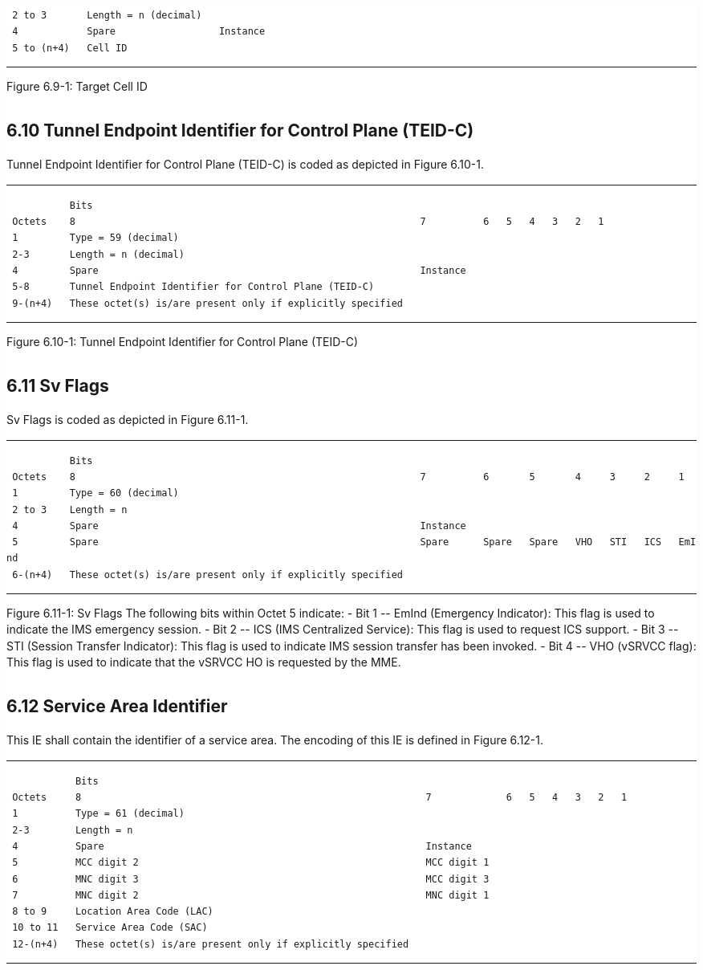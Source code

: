      2 to 3       Length = n (decimal)                                      
     4            Spare                  Instance                           
     5 to (n+4)   Cell ID
* * *
Figure 6.9-1: Target Cell ID
## 6.10 Tunnel Endpoint Identifier for Control Plane (TEID-C)
Tunnel Endpoint Identifier for Control Plane (TEID-C) is coded as depicted in
Figure 6.10-1.
* * *
               Bits                                                                                            
     Octets    8                                                            7          6   5   4   3   2   1   
     1         Type = 59 (decimal)                                                                             
     2-3       Length = n (decimal)                                                                            
     4         Spare                                                        Instance                           
     5-8       Tunnel Endpoint Identifier for Control Plane (TEID-C)                                           
     9-(n+4)   These octet(s) is/are present only if explicitly specified
* * *
Figure 6.10-1: Tunnel Endpoint Identifier for Control Plane (TEID-C)
## 6.11 Sv Flags
Sv Flags is coded as depicted in Figure 6.11-1.
* * *
               Bits                                                                                                              
     Octets    8                                                            7          6       5       4     3     2     1       
     1         Type = 60 (decimal)                                                                                               
     2 to 3    Length = n                                                                                                        
     4         Spare                                                        Instance                                             
     5         Spare                                                        Spare      Spare   Spare   VHO   STI   ICS   EmInd   
     6-(n+4)   These octet(s) is/are present only if explicitly specified
* * *
Figure 6.11-1: Sv Flags
The following bits within Octet 5 indicate:
\- Bit 1 -- EmInd (Emergency Indicator): This flag is used to indicate the IMS
emergency session.
\- Bit 2 -- ICS (IMS Centralized Service): This flag is used to request ICS
support.
\- Bit 3 -- STI (Session Transfer Indicator): This flag is used to indicate
IMS session transfer has been invoked.
\- Bit 4 -- VHO (vSRVCC flag): This flag is used to indicate that the vSRVCC
HO is requested by the MME.
## 6.12 Service Area Identifier
This IE shall contain the identifier of a service area. The encoding of this
IE is defined in Figure 6.12-1.
* * *
                Bits                                                                                               
     Octets     8                                                            7             6   5   4   3   2   1   
     1          Type = 61 (decimal)                                                                                
     2-3        Length = n                                                                                         
     4          Spare                                                        Instance                              
     5          MCC digit 2                                                  MCC digit 1                           
     6          MNC digit 3                                                  MCC digit 3                           
     7          MNC digit 2                                                  MNC digit 1                           
     8 to 9     Location Area Code (LAC)                                                                           
     10 to 11   Service Area Code (SAC)                                                                            
     12-(n+4)   These octet(s) is/are present only if explicitly specified
* * *